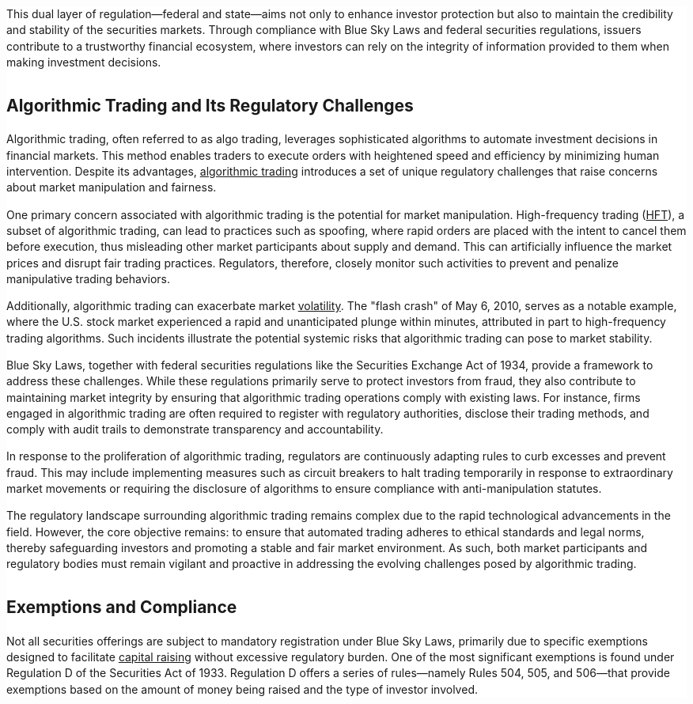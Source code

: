 This dual layer of regulation—federal and state—aims not only to enhance investor protection but also to maintain the credibility and stability of the securities markets. Through compliance with Blue Sky Laws and federal securities regulations, issuers contribute to a trustworthy financial ecosystem, where investors can rely on the integrity of information provided to them when making investment decisions.

## Algorithmic Trading and Its Regulatory Challenges

Algorithmic trading, often referred to as algo trading, leverages sophisticated algorithms to automate investment decisions in financial markets. This method enables traders to execute orders with heightened speed and efficiency by minimizing human intervention. Despite its advantages, [algorithmic trading](/wiki/algorithmic-trading) introduces a set of unique regulatory challenges that raise concerns about market manipulation and fairness.

One primary concern associated with algorithmic trading is the potential for market manipulation. High-frequency trading ([HFT](/wiki/high-frequency-trading-strategies)), a subset of algorithmic trading, can lead to practices such as spoofing, where rapid orders are placed with the intent to cancel them before execution, thus misleading other market participants about supply and demand. This can artificially influence the market prices and disrupt fair trading practices. Regulators, therefore, closely monitor such activities to prevent and penalize manipulative trading behaviors.

Additionally, algorithmic trading can exacerbate market [volatility](/wiki/volatility-trading-strategies). The "flash crash" of May 6, 2010, serves as a notable example, where the U.S. stock market experienced a rapid and unanticipated plunge within minutes, attributed in part to high-frequency trading algorithms. Such incidents illustrate the potential systemic risks that algorithmic trading can pose to market stability.

Blue Sky Laws, together with federal securities regulations like the Securities Exchange Act of 1934, provide a framework to address these challenges. While these regulations primarily serve to protect investors from fraud, they also contribute to maintaining market integrity by ensuring that algorithmic trading operations comply with existing laws. For instance, firms engaged in algorithmic trading are often required to register with regulatory authorities, disclose their trading methods, and comply with audit trails to demonstrate transparency and accountability.

In response to the proliferation of algorithmic trading, regulators are continuously adapting rules to curb excesses and prevent fraud. This may include implementing measures such as circuit breakers to halt trading temporarily in response to extraordinary market movements or requiring the disclosure of algorithms to ensure compliance with anti-manipulation statutes.

The regulatory landscape surrounding algorithmic trading remains complex due to the rapid technological advancements in the field. However, the core objective remains: to ensure that automated trading adheres to ethical standards and legal norms, thereby safeguarding investors and promoting a stable and fair market environment. As such, both market participants and regulatory bodies must remain vigilant and proactive in addressing the evolving challenges posed by algorithmic trading.

## Exemptions and Compliance

Not all securities offerings are subject to mandatory registration under Blue Sky Laws, primarily due to specific exemptions designed to facilitate [capital raising](/wiki/hedge-fund-capital-raising) without excessive regulatory burden. One of the most significant exemptions is found under Regulation D of the Securities Act of 1933. Regulation D offers a series of rules—namely Rules 504, 505, and 506—that provide exemptions based on the amount of money being raised and the type of investor involved. 
